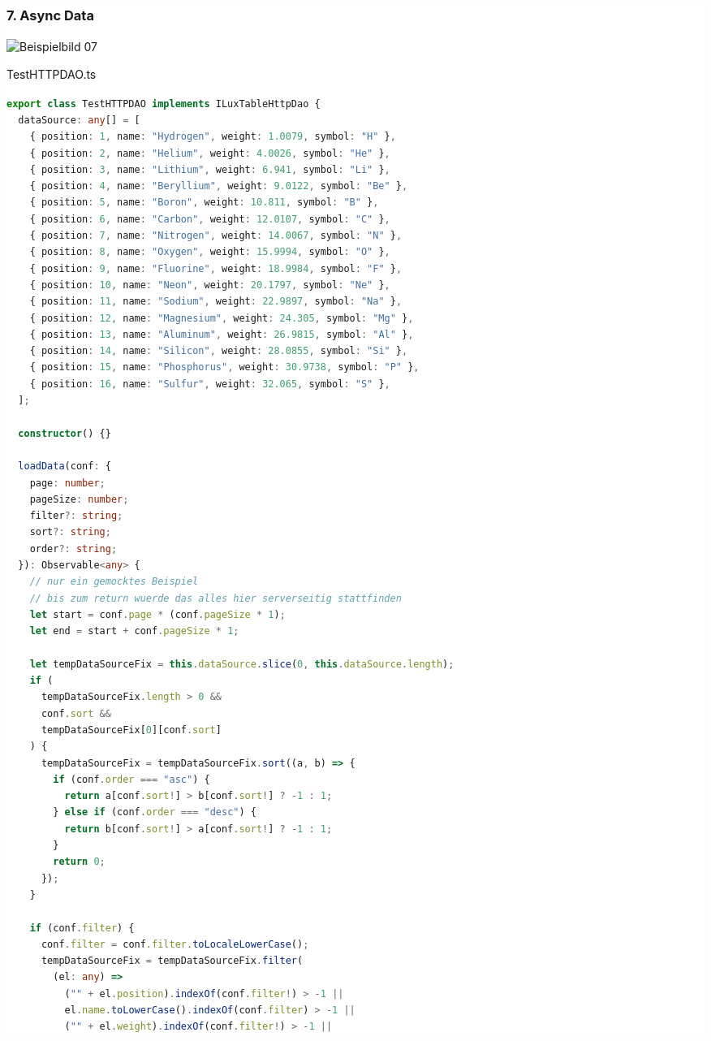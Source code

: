### 7. Async Data

![Beispielbild 07](https://raw.githubusercontent.com/wiki/IHK-GfI/lux-components-workspace/Versions/v19/lux‐table-v19-img-07.png)

TestHTTPDAO.ts

```typescript
export class TestHTTPDAO implements ILuxTableHttpDao {
  dataSource: any[] = [
    { position: 1, name: "Hydrogen", weight: 1.0079, symbol: "H" },
    { position: 2, name: "Helium", weight: 4.0026, symbol: "He" },
    { position: 3, name: "Lithium", weight: 6.941, symbol: "Li" },
    { position: 4, name: "Beryllium", weight: 9.0122, symbol: "Be" },
    { position: 5, name: "Boron", weight: 10.811, symbol: "B" },
    { position: 6, name: "Carbon", weight: 12.0107, symbol: "C" },
    { position: 7, name: "Nitrogen", weight: 14.0067, symbol: "N" },
    { position: 8, name: "Oxygen", weight: 15.9994, symbol: "O" },
    { position: 9, name: "Fluorine", weight: 18.9984, symbol: "F" },
    { position: 10, name: "Neon", weight: 20.1797, symbol: "Ne" },
    { position: 11, name: "Sodium", weight: 22.9897, symbol: "Na" },
    { position: 12, name: "Magnesium", weight: 24.305, symbol: "Mg" },
    { position: 13, name: "Aluminum", weight: 26.9815, symbol: "Al" },
    { position: 14, name: "Silicon", weight: 28.0855, symbol: "Si" },
    { position: 15, name: "Phosphorus", weight: 30.9738, symbol: "P" },
    { position: 16, name: "Sulfur", weight: 32.065, symbol: "S" },
  ];

  constructor() {}

  loadData(conf: {
    page: number;
    pageSize: number;
    filter?: string;
    sort?: string;
    order?: string;
  }): Observable<any> {
    // nur ein gemocktes Beispiel
    // bis zum return wuerde das alles hier serverseitig stattfinden
    let start = conf.page * (conf.pageSize * 1);
    let end = start + conf.pageSize * 1;

    let tempDataSourceFix = this.dataSource.slice(0, this.dataSource.length);
    if (
      tempDataSourceFix.length > 0 &&
      conf.sort &&
      tempDataSourceFix[0][conf.sort]
    ) {
      tempDataSourceFix = tempDataSourceFix.sort((a, b) => {
        if (conf.order === "asc") {
          return a[conf.sort!] > b[conf.sort!] ? -1 : 1;
        } else if (conf.order === "desc") {
          return b[conf.sort!] > a[conf.sort!] ? -1 : 1;
        }
        return 0;
      });
    }

    if (conf.filter) {
      conf.filter = conf.filter.toLocaleLowerCase();
      tempDataSourceFix = tempDataSourceFix.filter(
        (el: any) =>
          ("" + el.position).indexOf(conf.filter!) > -1 ||
          el.name.toLowerCase().indexOf(conf.filter) > -1 ||
          ("" + el.weight).indexOf(conf.filter!) > -1 ||
```